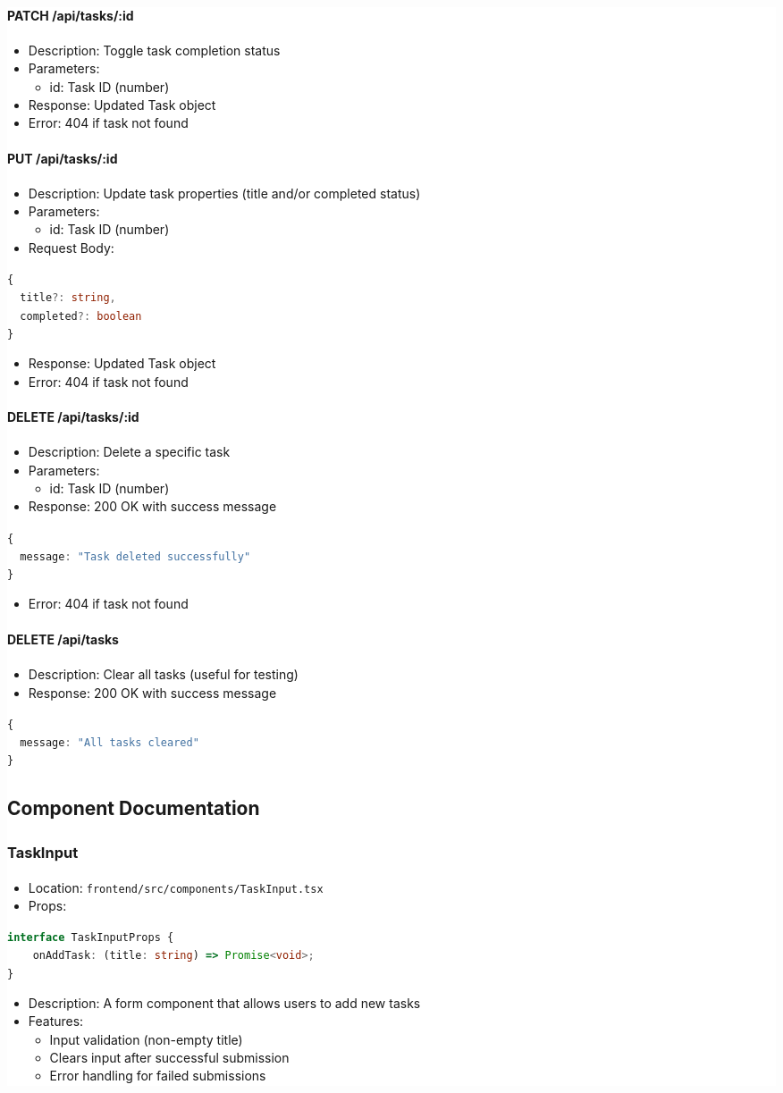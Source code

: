 #### PATCH /api/tasks/:id
- Description: Toggle task completion status
- Parameters: 
  - id: Task ID (number)
- Response: Updated Task object
- Error: 404 if task not found

#### PUT /api/tasks/:id
- Description: Update task properties (title and/or completed status)
- Parameters:
  - id: Task ID (number)
- Request Body:
```typescript
{
  title?: string,
  completed?: boolean
}
```
- Response: Updated Task object
- Error: 404 if task not found

#### DELETE /api/tasks/:id
- Description: Delete a specific task
- Parameters:
  - id: Task ID (number)
- Response: 200 OK with success message
```typescript
{
  message: "Task deleted successfully"
}
```
- Error: 404 if task not found

#### DELETE /api/tasks
- Description: Clear all tasks (useful for testing)
- Response: 200 OK with success message
```typescript
{
  message: "All tasks cleared"
}
```

## Component Documentation

### TaskInput
- Location: `frontend/src/components/TaskInput.tsx`
- Props:
```typescript
interface TaskInputProps {
    onAddTask: (title: string) => Promise<void>;
}
```
- Description: A form component that allows users to add new tasks
- Features:
  - Input validation (non-empty title)
  - Clears input after successful submission
  - Error handling for failed submissions
